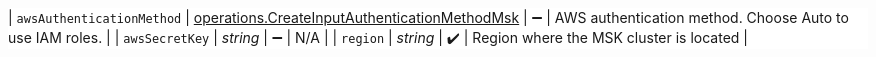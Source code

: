 | `awsAuthenticationMethod`                                                                                                                                                                                                                                                                                                                                                                                                                                                                                     | [operations.CreateInputAuthenticationMethodMsk](../../models/operations/createinputauthenticationmethodmsk.md)                                                                                                                                                                                                                                                                                                                                                                                                | :heavy_minus_sign:                                                                                                                                                                                                                                                                                                                                                                                                                                                                                            | AWS authentication method. Choose Auto to use IAM roles.                                                                                                                                                                                                                                                                                                                                                                                                                                                      |
| `awsSecretKey`                                                                                                                                                                                                                                                                                                                                                                                                                                                                                                | *string*                                                                                                                                                                                                                                                                                                                                                                                                                                                                                                      | :heavy_minus_sign:                                                                                                                                                                                                                                                                                                                                                                                                                                                                                            | N/A                                                                                                                                                                                                                                                                                                                                                                                                                                                                                                           |
| `region`                                                                                                                                                                                                                                                                                                                                                                                                                                                                                                      | *string*                                                                                                                                                                                                                                                                                                                                                                                                                                                                                                      | :heavy_check_mark:                                                                                                                                                                                                                                                                                                                                                                                                                                                                                            | Region where the MSK cluster is located                                                                                                                                                                                                                                                                                                                                                                                                                                                                       |